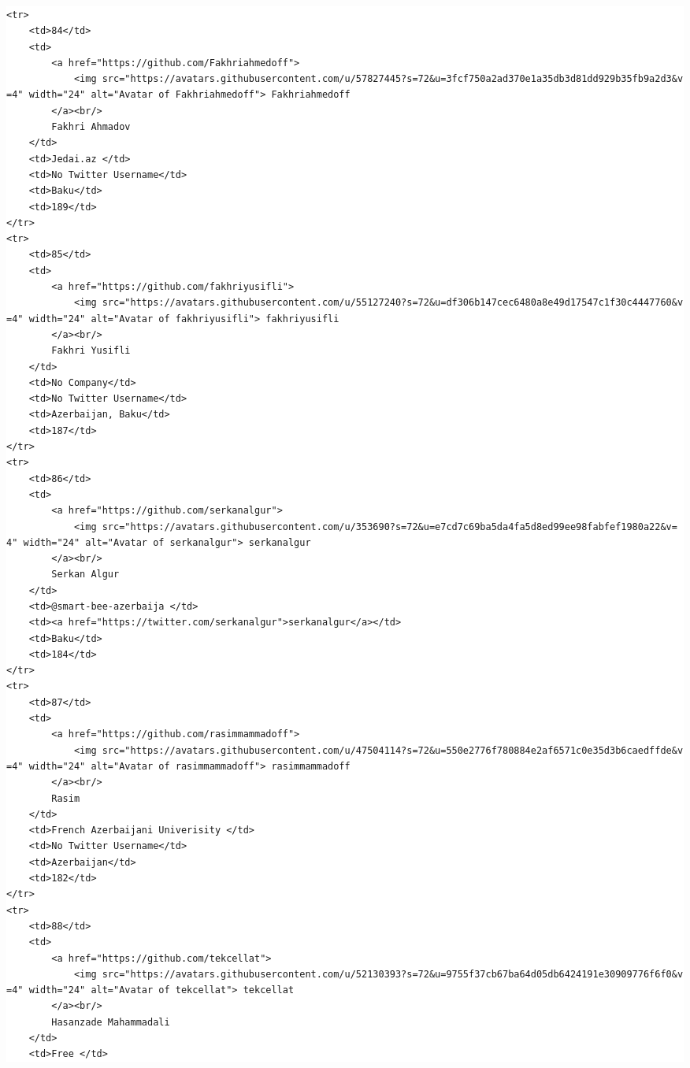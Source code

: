 	<tr>
		<td>84</td>
		<td>
			<a href="https://github.com/Fakhriahmedoff">
				<img src="https://avatars.githubusercontent.com/u/57827445?s=72&u=3fcf750a2ad370e1a35db3d81dd929b35fb9a2d3&v=4" width="24" alt="Avatar of Fakhriahmedoff"> Fakhriahmedoff
			</a><br/>
			Fakhri Ahmadov
		</td>
		<td>Jedai.az </td>
		<td>No Twitter Username</td>
		<td>Baku</td>
		<td>189</td>
	</tr>
	<tr>
		<td>85</td>
		<td>
			<a href="https://github.com/fakhriyusifli">
				<img src="https://avatars.githubusercontent.com/u/55127240?s=72&u=df306b147cec6480a8e49d17547c1f30c4447760&v=4" width="24" alt="Avatar of fakhriyusifli"> fakhriyusifli
			</a><br/>
			Fakhri Yusifli
		</td>
		<td>No Company</td>
		<td>No Twitter Username</td>
		<td>Azerbaijan, Baku</td>
		<td>187</td>
	</tr>
	<tr>
		<td>86</td>
		<td>
			<a href="https://github.com/serkanalgur">
				<img src="https://avatars.githubusercontent.com/u/353690?s=72&u=e7cd7c69ba5da4fa5d8ed99ee98fabfef1980a22&v=4" width="24" alt="Avatar of serkanalgur"> serkanalgur
			</a><br/>
			Serkan Algur
		</td>
		<td>@smart-bee-azerbaija </td>
		<td><a href="https://twitter.com/serkanalgur">serkanalgur</a></td>
		<td>Baku</td>
		<td>184</td>
	</tr>
	<tr>
		<td>87</td>
		<td>
			<a href="https://github.com/rasimmammadoff">
				<img src="https://avatars.githubusercontent.com/u/47504114?s=72&u=550e2776f780884e2af6571c0e35d3b6caedffde&v=4" width="24" alt="Avatar of rasimmammadoff"> rasimmammadoff
			</a><br/>
			Rasim
		</td>
		<td>French Azerbaijani Univerisity </td>
		<td>No Twitter Username</td>
		<td>Azerbaijan</td>
		<td>182</td>
	</tr>
	<tr>
		<td>88</td>
		<td>
			<a href="https://github.com/tekcellat">
				<img src="https://avatars.githubusercontent.com/u/52130393?s=72&u=9755f37cb67ba64d05db6424191e30909776f6f0&v=4" width="24" alt="Avatar of tekcellat"> tekcellat
			</a><br/>
			Hasanzade Mahammadali
		</td>
		<td>Free </td>